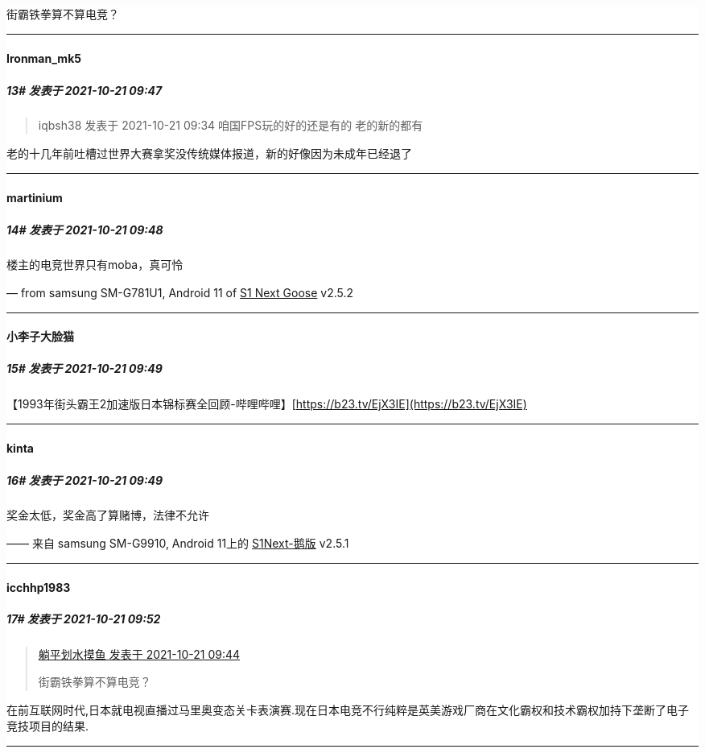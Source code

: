 
街霸铁拳算不算电竞？


*****

####  Ironman_mk5  
##### 13#       发表于 2021-10-21 09:47


<blockquote>iqbsh38 发表于 2021-10-21 09:34
咱国FPS玩的好的还是有的 老的新的都有</blockquote>
老的十几年前吐槽过世界大赛拿奖没传统媒体报道，新的好像因为未成年已经退了


*****

####  martinium  
##### 14#       发表于 2021-10-21 09:48


楼主的电竞世界只有moba，真可怜

— from samsung SM-G781U1, Android 11 of [S1 Next Goose](https://pan.baidu.com/s/1mi43uRm) v2.5.2


*****

####  小李子大脸猫  
##### 15#       发表于 2021-10-21 09:49


【1993年街头霸王2加速版日本锦标赛全回顾-哔哩哔哩】[https://b23.tv/EjX3IE](https://b23.tv/EjX3IE)


*****

####  kinta  
##### 16#       发表于 2021-10-21 09:49


奖金太低，奖金高了算赌博，法律不允许

—— 来自 samsung SM-G9910, Android 11上的 [S1Next-鹅版](https://github.com/ykrank/S1-Next/releases) v2.5.1


*****

####  icchhp1983  
##### 17#       发表于 2021-10-21 09:52


<blockquote><a href="httphttps://bbs.saraba1st.com/2b/forum.php?mod=redirect&amp;goto=findpost&amp;pid=53216954&amp;ptid=2033062" target="_blank">躺平划水摸鱼 发表于 2021-10-21 09:44</a>

街霸铁拳算不算电竞？</blockquote>
在前互联网时代,日本就电视直播过马里奥变态关卡表演赛.现在日本电竞不行纯粹是英美游戏厂商在文化霸权和技术霸权加持下垄断了电子竞技项目的结果.


*****

